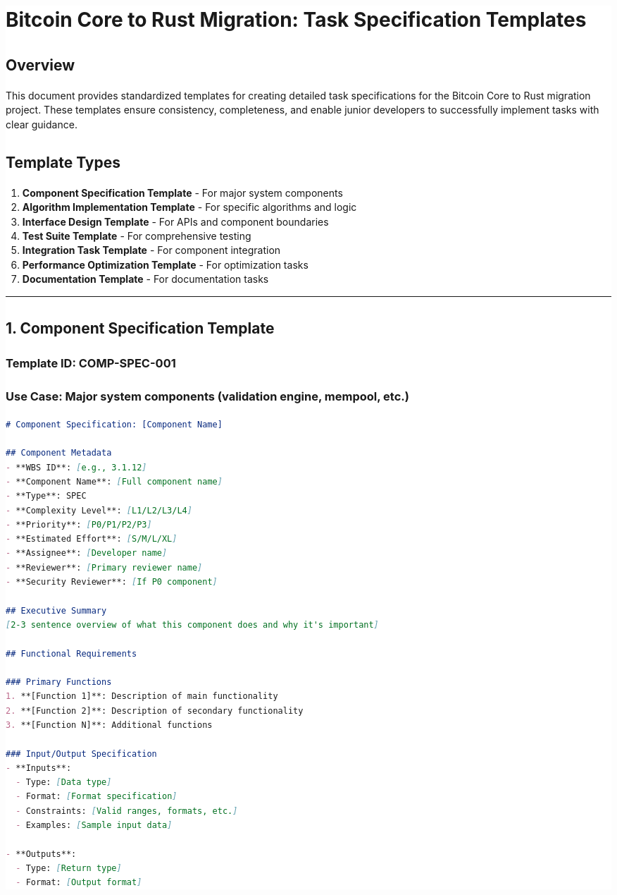 # Bitcoin Core to Rust Migration: Task Specification Templates

## Overview

This document provides standardized templates for creating detailed task specifications for the Bitcoin Core to Rust migration project. These templates ensure consistency, completeness, and enable junior developers to successfully implement tasks with clear guidance.

## Template Types

1. **Component Specification Template** - For major system components
2. **Algorithm Implementation Template** - For specific algorithms and logic
3. **Interface Design Template** - For APIs and component boundaries
4. **Test Suite Template** - For comprehensive testing
5. **Integration Task Template** - For component integration
6. **Performance Optimization Template** - For optimization tasks
7. **Documentation Template** - For documentation tasks

---

## 1. Component Specification Template

### Template ID: COMP-SPEC-001
### Use Case: Major system components (validation engine, mempool, etc.)

```markdown
# Component Specification: [Component Name]

## Component Metadata
- **WBS ID**: [e.g., 3.1.12]
- **Component Name**: [Full component name]
- **Type**: SPEC
- **Complexity Level**: [L1/L2/L3/L4]
- **Priority**: [P0/P1/P2/P3]
- **Estimated Effort**: [S/M/L/XL]
- **Assignee**: [Developer name]
- **Reviewer**: [Primary reviewer name]
- **Security Reviewer**: [If P0 component]

## Executive Summary
[2-3 sentence overview of what this component does and why it's important]

## Functional Requirements

### Primary Functions
1. **[Function 1]**: Description of main functionality
2. **[Function 2]**: Description of secondary functionality
3. **[Function N]**: Additional functions

### Input/Output Specification
- **Inputs**: 
  - Type: [Data type]
  - Format: [Format specification]
  - Constraints: [Valid ranges, formats, etc.]
  - Examples: [Sample input data]

- **Outputs**:
  - Type: [Return type]
  - Format: [Output format]
```